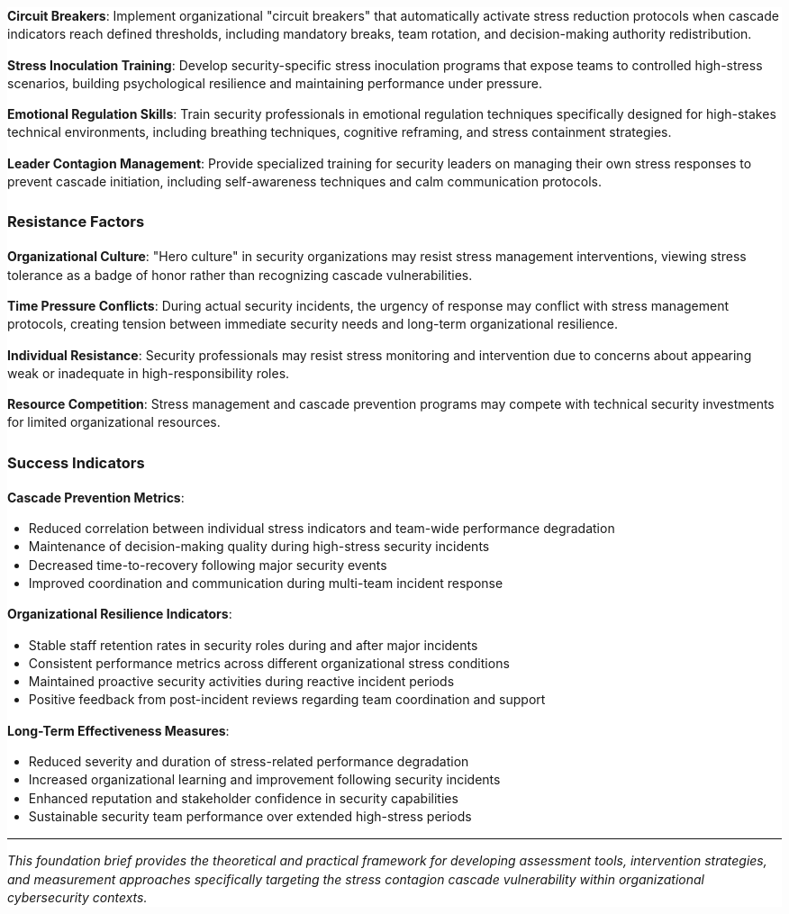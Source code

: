 **Circuit Breakers**:
Implement organizational "circuit breakers" that automatically activate stress reduction protocols when cascade indicators reach defined thresholds, including mandatory breaks, team rotation, and decision-making authority redistribution.

**Stress Inoculation Training**:
Develop security-specific stress inoculation programs that expose teams to controlled high-stress scenarios, building psychological resilience and maintaining performance under pressure.

**Emotional Regulation Skills**:
Train security professionals in emotional regulation techniques specifically designed for high-stakes technical environments, including breathing techniques, cognitive reframing, and stress containment strategies.

**Leader Contagion Management**:
Provide specialized training for security leaders on managing their own stress responses to prevent cascade initiation, including self-awareness techniques and calm communication protocols.

### Resistance Factors

**Organizational Culture**:
"Hero culture" in security organizations may resist stress management interventions, viewing stress tolerance as a badge of honor rather than recognizing cascade vulnerabilities.

**Time Pressure Conflicts**:
During actual security incidents, the urgency of response may conflict with stress management protocols, creating tension between immediate security needs and long-term organizational resilience.

**Individual Resistance**:
Security professionals may resist stress monitoring and intervention due to concerns about appearing weak or inadequate in high-responsibility roles.

**Resource Competition**:
Stress management and cascade prevention programs may compete with technical security investments for limited organizational resources.

### Success Indicators

**Cascade Prevention Metrics**:
- Reduced correlation between individual stress indicators and team-wide performance degradation
- Maintenance of decision-making quality during high-stress security incidents
- Decreased time-to-recovery following major security events
- Improved coordination and communication during multi-team incident response

**Organizational Resilience Indicators**:
- Stable staff retention rates in security roles during and after major incidents
- Consistent performance metrics across different organizational stress conditions
- Maintained proactive security activities during reactive incident periods
- Positive feedback from post-incident reviews regarding team coordination and support

**Long-Term Effectiveness Measures**:
- Reduced severity and duration of stress-related performance degradation
- Increased organizational learning and improvement following security incidents
- Enhanced reputation and stakeholder confidence in security capabilities
- Sustainable security team performance over extended high-stress periods

---

*This foundation brief provides the theoretical and practical framework for developing assessment tools, intervention strategies, and measurement approaches specifically targeting the stress contagion cascade vulnerability within organizational cybersecurity contexts.*